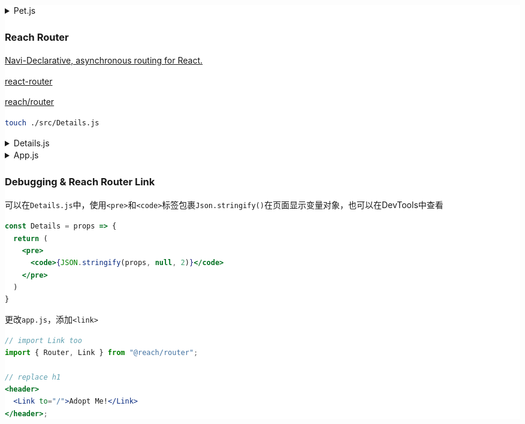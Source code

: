 <details><summary>Pet.js</summary></details>

### Reach Router

[Navi-Declarative, asynchronous routing for React.](https://frontarm.com/navi/en/)

[react-router](https://reacttraining.com/react-router/)

[reach/router](https://github.com/reach/router)

```bash
touch ./src/Details.js
```

<details><summary>Details.js</summary></details>

<details>
<summary>App.js</summary>

```jsx
// at top
import { Router } from "@reach/router";
import Details from "./Details";

// replace <Results />
<Router>
  <SearchParams path="/" />
  <Details path="/details/:id" />
</Router>;
```

</details>

### Debugging & Reach Router Link

可以在`Details.js`中，使用`<pre>`和`<code>`标签包裹`Json.stringify()`在页面显示变量对象，也可以在DevTools中查看

```jsx
const Details = props => {
  return (
    <pre>
      <code>{JSON.stringify(props, null, 2)}</code>
    </pre>
  )
}
```

更改`app.js`，添加`<link>`

```jsx
// import Link too
import { Router, Link } from "@reach/router";

// replace h1
<header>
  <Link to="/">Adopt Me!</Link>
</header>;
```
